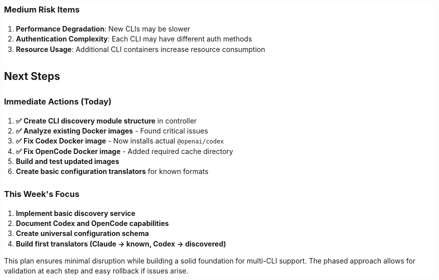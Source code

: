 ### Medium Risk Items
1. **Performance Degradation**: New CLIs may be slower
2. **Authentication Complexity**: Each CLI may have different auth methods
3. **Resource Usage**: Additional CLI containers increase resource consumption

## Next Steps

### Immediate Actions (Today)
1. **✅ Create CLI discovery module structure** in controller
2. **✅ Analyze existing Docker images** - Found critical issues
3. **✅ Fix Codex Docker image** - Now installs actual `@openai/codex`
4. **✅ Fix OpenCode Docker image** - Added required cache directory
5. **Build and test updated images**
6. **Create basic configuration translators** for known formats

### This Week's Focus
1. **Implement basic discovery service**
2. **Document Codex and OpenCode capabilities**
3. **Create universal configuration schema**
4. **Build first translators (Claude → known, Codex → discovered)**

This plan ensures minimal disruption while building a solid foundation for multi-CLI support. The phased approach allows for validation at each step and easy rollback if issues arise.
